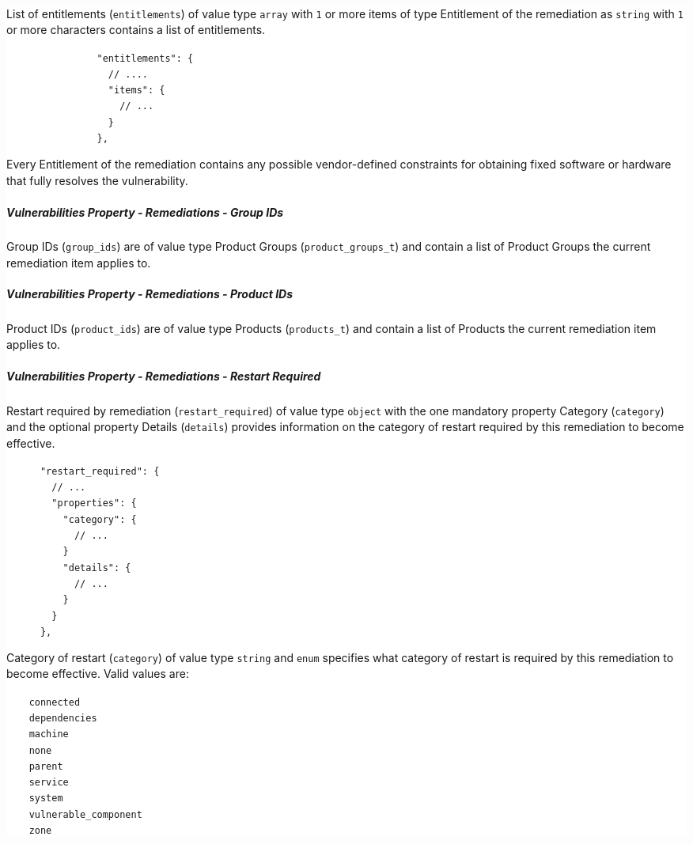 List of entitlements (`entitlements`) of value type `array` with `1` or more items of type Entitlement of the remediation as `string`
with `1` or more characters contains a list of entitlements.

```
                "entitlements": {
                  // ....
                  "items": {
                    // ...
                  }
                },
```

Every Entitlement of the remediation contains any possible vendor-defined constraints for obtaining fixed software or hardware that
fully resolves the vulnerability.

##### Vulnerabilities Property - Remediations - Group IDs

Group IDs (`group_ids`) are of value type Product Groups (`product_groups_t`) and contain a list of
Product Groups the current remediation item applies to.

##### Vulnerabilities Property - Remediations - Product IDs

Product IDs (`product_ids`) are of value type Products (`products_t`) and contain a list of Products the current remediation item applies to.

##### Vulnerabilities Property - Remediations - Restart Required

Restart required by remediation (`restart_required`) of value type `object` with the one mandatory property Category (`category`) and
the optional property Details (`details`) provides information on the category of restart required by this remediation to become effective.

```
      "restart_required": {
        // ...
        "properties": {
          "category": {
            // ...
          }
          "details": {
            // ...
          }
        }
      },
```

Category of restart (`category`) of value type `string` and `enum` specifies what category of restart is required by
this remediation to become effective.
Valid values are:

```
    connected
    dependencies
    machine
    none
    parent
    service
    system
    vulnerable_component
    zone
```
